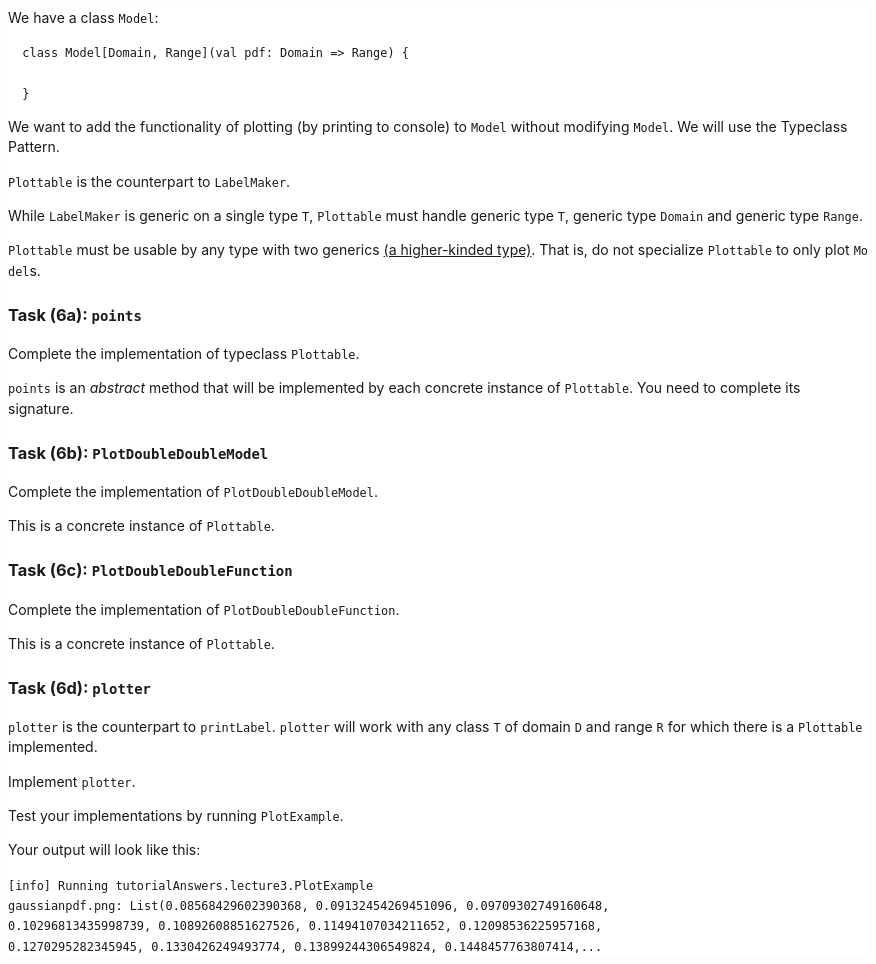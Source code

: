 
We have a class `Model`:

```
  class Model[Domain, Range](val pdf: Domain => Range) {

  }
```

We want to add the functionality of plotting (by printing to console) to `Model` without modifying `Model`.  We will use the Typeclass Pattern.

`Plottable` is the counterpart to `LabelMaker`.

While `LabelMaker` is generic on a single type `T`, `Plottable` must handle generic type `T`, generic type `Domain` and generic type `Range`.

`Plottable` must be usable by any type with two generics [(a higher-kinded type)](http://stackoverflow.com/questions/6246719/what-is-a-higher-kinded-type-in-scala).  That is, do not specialize `Plottable` to only plot `Model`s.

### Task (6a): `points`
Complete the implementation of typeclass `Plottable`.

`points` is an *abstract* method that will be implemented by each concrete instance of `Plottable`.  You need to complete its signature.

### Task (6b): `PlotDoubleDoubleModel`

Complete the implementation of `PlotDoubleDoubleModel`.

This is a concrete instance of `Plottable`.

### Task (6c): `PlotDoubleDoubleFunction`

Complete the implementation of `PlotDoubleDoubleFunction`.

This is a concrete instance of `Plottable`.

### Task (6d): `plotter`

`plotter` is the counterpart to `printLabel`.  `plotter` will work with any class `T` of domain `D` and range `R` for which there is a `Plottable` implemented.

Implement `plotter`.

Test your implementations by running `PlotExample`.


Your output will look like this:

```
[info] Running tutorialAnswers.lecture3.PlotExample 
gaussianpdf.png: List(0.08568429602390368, 0.09132454269451096, 0.09709302749160648,
0.10296813435998739, 0.10892608851627526, 0.11494107034211652, 0.12098536225957168,
0.1270295282345945, 0.1330426249493774, 0.13899244306549824, 0.1448457763807414,...
```

